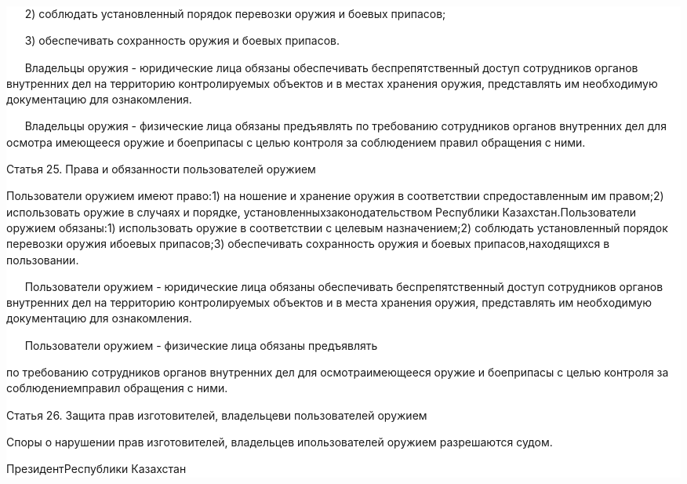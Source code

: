       2) соблюдать установленный порядок перевозки оружия и боевых припасов;

      3) обеспечивать сохранность оружия и боевых припасов.

      Владельцы оружия - юридические лица обязаны обеспечивать беспрепятственный доступ сотрудников органов внутренних дел на территорию контролируемых объектов и в местах хранения оружия, представлять им необходимую документацию для ознакомления.

      Владельцы оружия - физические лица обязаны предъявлять по требованию сотрудников органов внутренних дел для осмотра имеющееся оружие и боеприпасы с целью контроля за соблюдением правил обращения с ними.

Статья 25. Права и обязанности пользователей оружием

Пользователи оружием имеют право:1) на ношение и хранение оружия в соответствии спредоставленным им правом;2) использовать оружие в случаях и порядке, установленныхзаконодательством Республики Казахстан.Пользователи оружием обязаны:1) использовать оружие в соответствии с целевым назначением;2) соблюдать установленный порядок перевозки оружия ибоевых припасов;3) обеспечивать сохранность оружия и боевых припасов,находящихся в пользовании.

      Пользователи оружием - юридические лица обязаны обеспечивать беспрепятственный доступ сотрудников органов внутренних дел на территорию контролируемых объектов и в места хранения оружия, представлять им необходимую документацию для ознакомления.

      Пользователи оружием - физические лица обязаны предъявлять

по требованию сотрудников органов внутренних дел для осмотраимеющееся оружие и боеприпасы с целью контроля за соблюдениемправил обращения с ними.

Статья 26. Защита прав изготовителей, владельцеви пользователей оружием

Споры о нарушении прав изготовителей, владельцев ипользователей оружием разрешаются судом.

ПрезидентРеспублики Казахстан

